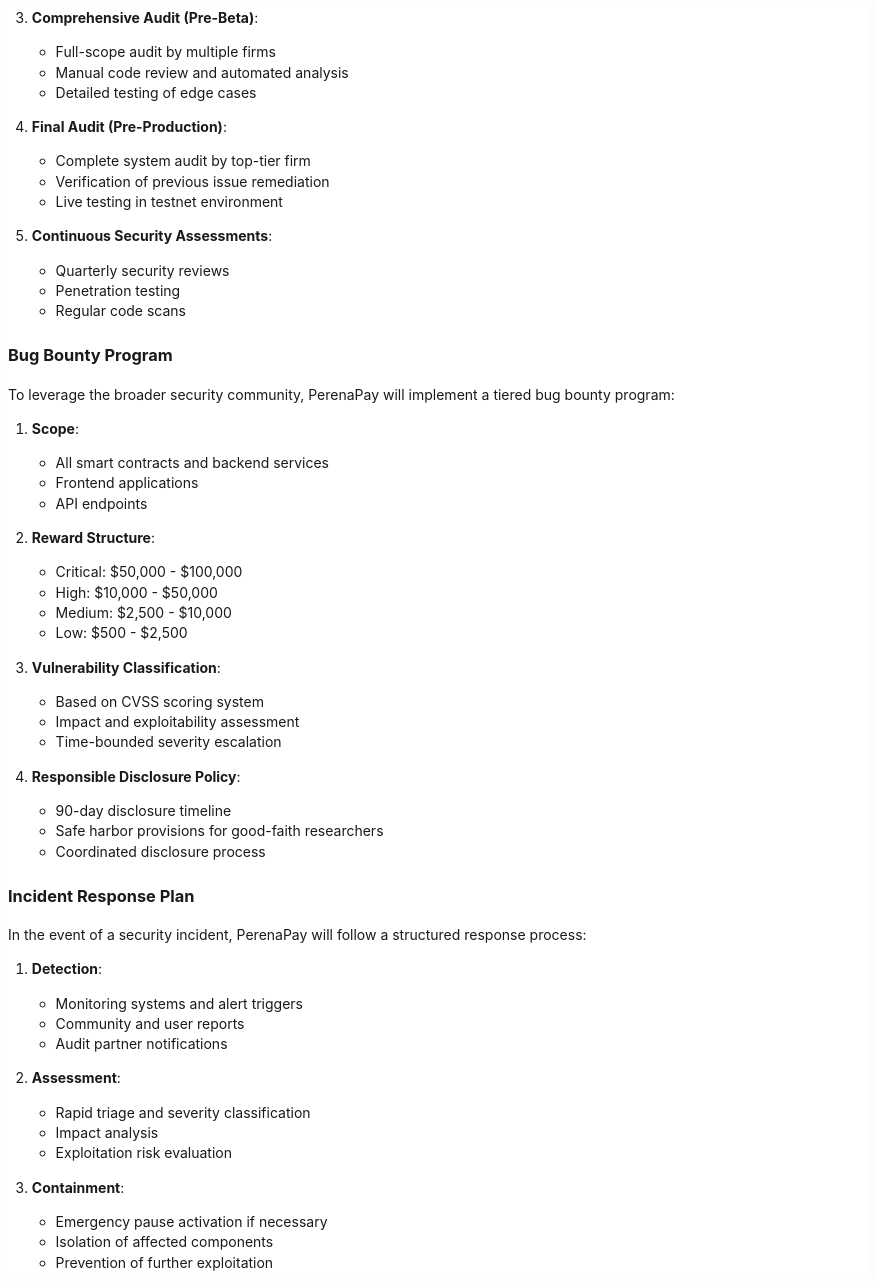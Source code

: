 3. **Comprehensive Audit (Pre-Beta)**:
   - Full-scope audit by multiple firms
   - Manual code review and automated analysis
   - Detailed testing of edge cases

4. **Final Audit (Pre-Production)**:
   - Complete system audit by top-tier firm
   - Verification of previous issue remediation
   - Live testing in testnet environment

5. **Continuous Security Assessments**:
   - Quarterly security reviews
   - Penetration testing
   - Regular code scans

### Bug Bounty Program

To leverage the broader security community, PerenaPay will implement a tiered bug bounty program:

1. **Scope**:
   - All smart contracts and backend services
   - Frontend applications
   - API endpoints

2. **Reward Structure**:
   - Critical: $50,000 - $100,000
   - High: $10,000 - $50,000
   - Medium: $2,500 - $10,000
   - Low: $500 - $2,500

3. **Vulnerability Classification**:
   - Based on CVSS scoring system
   - Impact and exploitability assessment
   - Time-bounded severity escalation

4. **Responsible Disclosure Policy**:
   - 90-day disclosure timeline
   - Safe harbor provisions for good-faith researchers
   - Coordinated disclosure process

### Incident Response Plan

In the event of a security incident, PerenaPay will follow a structured response process:

1. **Detection**:
   - Monitoring systems and alert triggers
   - Community and user reports
   - Audit partner notifications

2. **Assessment**:
   - Rapid triage and severity classification
   - Impact analysis
   - Exploitation risk evaluation

3. **Containment**:
   - Emergency pause activation if necessary
   - Isolation of affected components
   - Prevention of further exploitation
